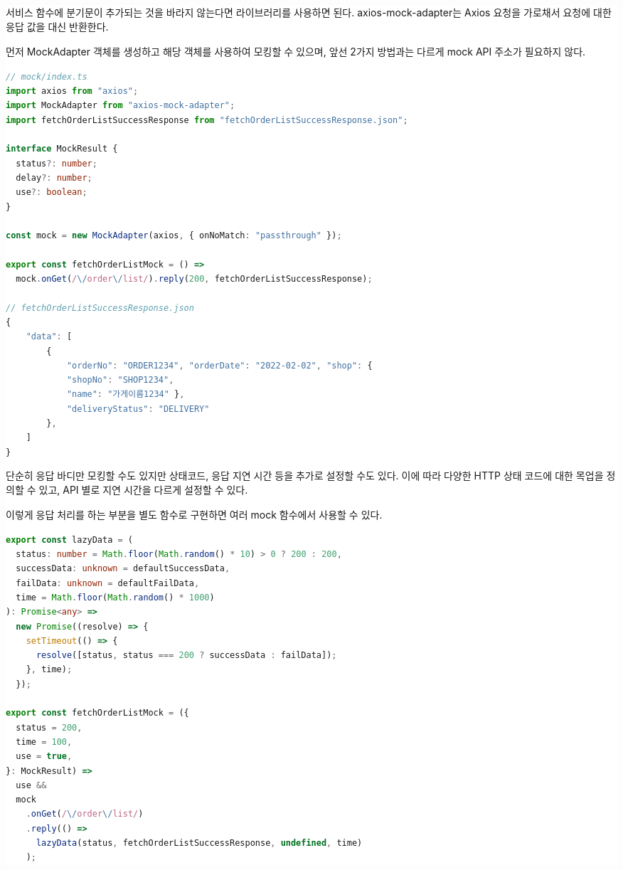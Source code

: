 서비스 함수에 분기문이 추가되는 것을 바라지 않는다면 라이브러리를 사용하면 된다. axios-mock-adapter는 Axios 요청을 가로채서 요청에 대한 응답 값을 대신 반환한다.

먼저 MockAdapter 객체를 생성하고 해당 객체를 사용하여 모킹할 수 있으며, 앞선 2가지 방법과는 다르게 mock API 주소가 필요하지 않다.

```ts
// mock/index.ts
import axios from "axios";
import MockAdapter from "axios-mock-adapter";
import fetchOrderListSuccessResponse from "fetchOrderListSuccessResponse.json";

interface MockResult {
  status?: number;
  delay?: number;
  use?: boolean;
}

const mock = new MockAdapter(axios, { onNoMatch: "passthrough" });

export const fetchOrderListMock = () =>
  mock.onGet(/\/order\/list/).reply(200, fetchOrderListSuccessResponse);

// fetchOrderListSuccessResponse.json
{
    "data": [
        {
            "orderNo": "ORDER1234", "orderDate": "2022-02-02", "shop": {
            "shopNo": "SHOP1234",
            "name": "가게이름1234" },
            "deliveryStatus": "DELIVERY"
        },
    ]
}

```

단순히 응답 바디만 모킹할 수도 있지만 상태코드, 응답 지연 시간 등을 추가로 설정할 수도 있다.
이에 따라 다양한 HTTP 상태 코드에 대한 목업을 정의할 수 있고, API 별로 지연 시간을 다르게 설정할 수 있다.

이렇게 응답 처리를 하는 부분을 별도 함수로 구현하면 여러 mock 함수에서 사용할 수 있다.

```ts
export const lazyData = (
  status: number = Math.floor(Math.random() * 10) > 0 ? 200 : 200,
  successData: unknown = defaultSuccessData,
  failData: unknown = defaultFailData,
  time = Math.floor(Math.random() * 1000)
): Promise<any> =>
  new Promise((resolve) => {
    setTimeout(() => {
      resolve([status, status === 200 ? successData : failData]);
    }, time);
  });

export const fetchOrderListMock = ({
  status = 200,
  time = 100,
  use = true,
}: MockResult) =>
  use &&
  mock
    .onGet(/\/order\/list/)
    .reply(() =>
      lazyData(status, fetchOrderListSuccessResponse, undefined, time)
    );
```

